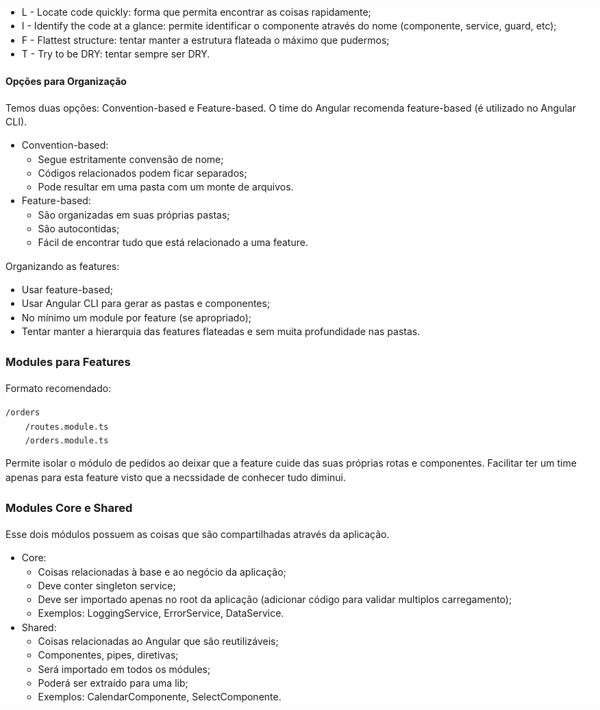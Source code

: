 * L - Locate code quickly: forma que permita encontrar as coisas rapidamente;
* I - Identify the code at a glance: permite identificar o componente através do nome (componente, service, guard, etc);
* F - Flattest structure: tentar manter a estrutura flateada o máximo que pudermos;
* T - Try to be DRY: tentar sempre ser DRY.

#### Opções para Organização

Temos duas opções: Convention-based e Feature-based.
O time do Angular recomenda feature-based (é utilizado no Angular CLI).

* Convention-based:
  * Segue estritamente convensão de nome;
  * Códigos relacionados podem ficar separados;
  * Pode resultar em uma pasta com um monte de arquivos.
* Feature-based:
  * São organizadas em suas próprias pastas;
  * São autocontidas;
  * Fácil de encontrar tudo que está relacionado a uma feature.

Organizando as features:

* Usar feature-based;
* Usar Angular CLI para gerar as pastas e componentes;
* No mínimo um module por feature (se apropriado);
* Tentar manter a hierarquia das features flateadas e sem muita profundidade nas pastas.

### Modules para Features

Formato recomendado:

```
/orders
    /routes.module.ts
    /orders.module.ts
```

Permite isolar o módulo de pedidos ao deixar que a feature cuide das suas próprias rotas e componentes.
Facilitar ter um time apenas para esta feature visto que a necssidade de conhecer tudo diminui.

### Modules Core e Shared

Esse dois módulos possuem as coisas que são compartilhadas através da aplicação.

* Core:
  * Coisas relacionadas à base e ao negócio da aplicação;
  * Deve conter singleton service;
  * Deve ser importado apenas no root da aplicação (adicionar código para validar multiplos carregamento);
  * Exemplos: LoggingService, ErrorService, DataService.
* Shared:
  * Coisas relacionadas ao Angular que são reutilizáveis;
  * Componentes, pipes, diretivas;
  * Será importado em todos os módules;
  * Poderá ser extraído para uma lib;
  * Exemplos: CalendarComponente, SelectComponente.
